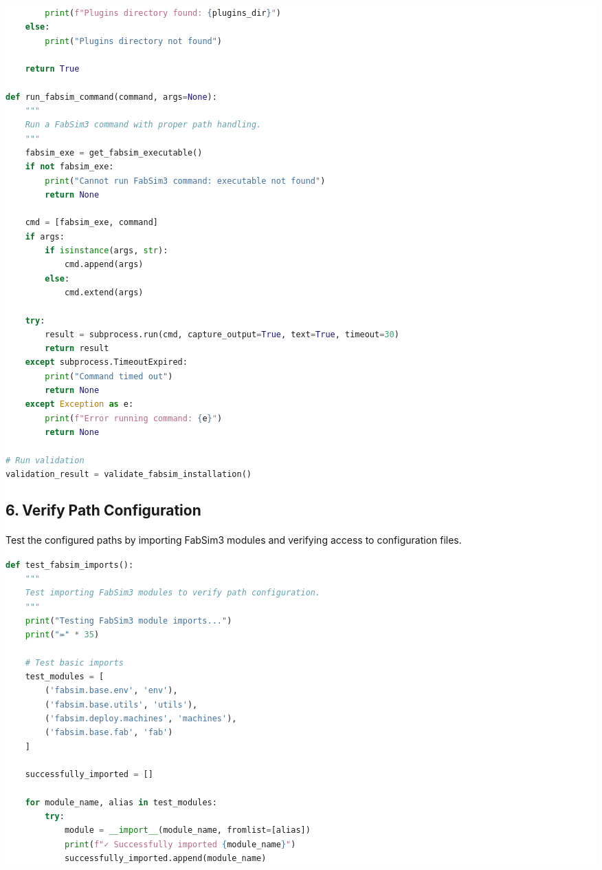 ```python
        print(f"Plugins directory found: {plugins_dir}")
    else:
        print("Plugins directory not found")

    return True

def run_fabsim_command(command, args=None):
    """
    Run a FabSim3 command with proper path handling.
    """
    fabsim_exe = get_fabsim_executable()
    if not fabsim_exe:
        print("Cannot run FabSim3 command: executable not found")
        return None
    
    cmd = [fabsim_exe, command]
    if args:
        if isinstance(args, str):
            cmd.append(args)
        else:
            cmd.extend(args)
    
    try:
        result = subprocess.run(cmd, capture_output=True, text=True, timeout=30)
        return result
    except subprocess.TimeoutExpired:
        print("Command timed out")
        return None
    except Exception as e:
        print(f"Error running command: {e}")
        return None

# Run validation
validation_result = validate_fabsim_installation()
```

## 6. Verify Path Configuration

Test the configured paths by importing FabSim3 modules and verifying access to configuration files.

```python
def test_fabsim_imports():
    """
    Test importing FabSim3 modules to verify path configuration.
    """
    print("Testing FabSim3 module imports...")
    print("=" * 35)
    
    # Test basic imports
    test_modules = [
        ('fabsim.base.env', 'env'),
        ('fabsim.base.utils', 'utils'),
        ('fabsim.deploy.machines', 'machines'),
        ('fabsim.base.fab', 'fab')
    ]
    
    successfully_imported = []
    
    for module_name, alias in test_modules:
        try:
            module = __import__(module_name, fromlist=[alias])
            print(f"✓ Successfully imported {module_name}")
            successfully_imported.append(module_name)
```